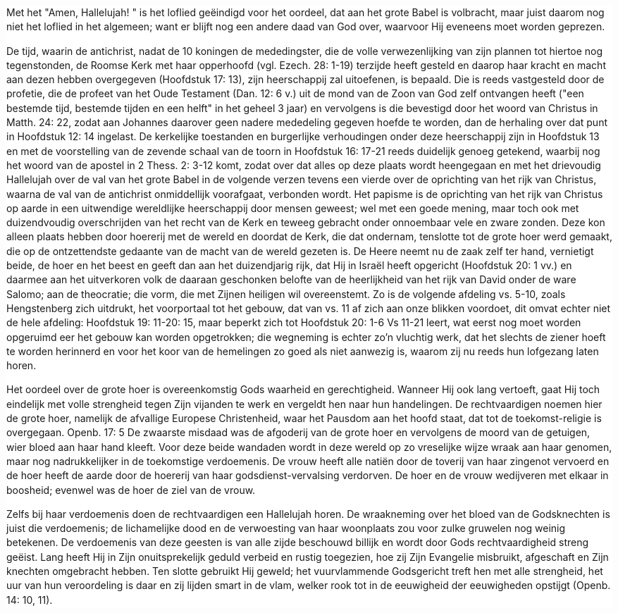 Met het "Amen, Hallelujah! " is het loflied geëindigd voor het oordeel, dat aan het grote Babel is volbracht, maar juist daarom nog niet het loflied in het algemeen; want er blijft nog een andere daad van God over, waarvoor Hij eveneens moet worden geprezen.

De tijd, waarin de antichrist, nadat de 10 koningen de mededingster, die de volle verwezenlijking van zijn plannen tot hiertoe nog tegenstonden, de Roomse Kerk met haar opperhoofd (vgl. Ezech. 28: 1-19) terzijde heeft gesteld en daarop haar kracht en macht aan dezen hebben overgegeven (Hoofdstuk 17: 13), zijn heerschappij zal uitoefenen, is bepaald. Die is reeds vastgesteld door de profetie, die de profeet van het Oude Testament (Dan. 12: 6 v.) uit de mond van de Zoon van God zelf ontvangen heeft ("een bestemde tijd, bestemde tijden en een helft" in het geheel 3 jaar) en vervolgens is die bevestigd door het woord van Christus in Matth. 24: 22, zodat aan Johannes daarover geen nadere mededeling gegeven hoefde te worden, dan de herhaling over dat punt in Hoofdstuk 12: 14 ingelast. De kerkelijke toestanden en burgerlijke verhoudingen onder deze heerschappij zijn in Hoofdstuk 13 en met de voorstelling van de zevende schaal van de toorn in Hoofdstuk 16: 17-21 reeds duidelijk genoeg getekend, waarbij nog het woord van de apostel in 2 Thess. 2: 3-12 komt, zodat over dat alles op deze plaats wordt heengegaan en met het drievoudig Hallelujah over de val van het grote Babel in de volgende verzen tevens een vierde over de oprichting van het rijk van Christus, waarna de val van de antichrist onmiddellijk voorafgaat, verbonden wordt. Het papisme is de oprichting van het rijk van Christus op aarde in een uitwendige wereldlijke heerschappij door mensen geweest; wel met een goede mening, maar toch ook met duizendvoudig overschrijden van het recht van de Kerk en teweeg gebracht onder onnoembaar vele en zware zonden. Deze kon alleen plaats hebben door hoererij met de wereld en doordat de Kerk, die dat ondernam, tenslotte tot de grote hoer werd gemaakt, die op de ontzettendste gedaante van de macht van de wereld gezeten is. De Heere neemt nu de zaak zelf ter hand, vernietigt beide, de hoer en het beest en geeft dan aan het duizendjarig rijk, dat Hij in Israël heeft opgericht (Hoofdstuk 20: 1 vv.) en daarmee aan het uitverkoren volk de daaraan geschonken belofte van de heerlijkheid van het rijk van David onder de ware Salomo; aan de theocratie; die vorm, die met Zijnen heiligen wil overeenstemt. Zo is de volgende afdeling vs. 5-10, zoals Hengstenberg zich uitdrukt, het voorportaal tot het gebouw, dat van vs. 11 af zich aan onze blikken voordoet, dit omvat echter niet de hele afdeling: Hoofdstuk 19: 11-20: 15, maar beperkt zich tot Hoofdstuk 20: 1-6 Vs 11-21 leert, wat eerst nog moet worden opgeruimd eer het gebouw kan worden opgetrokken; die wegneming is echter zo’n vluchtig werk, dat het slechts de ziener hoeft te worden herinnerd en voor het koor van de hemelingen zo goed als niet aanwezig is, waarom zij nu reeds hun lofgezang laten horen.

Het oordeel over de grote hoer is overeenkomstig Gods waarheid en gerechtigheid. Wanneer Hij ook lang vertoeft, gaat Hij toch eindelijk met volle strengheid tegen Zijn vijanden te werk en vergeldt hen naar hun handelingen. De rechtvaardigen noemen hier de grote hoer, namelijk de afvallige Europese Christenheid, waar het Pausdom aan het hoofd staat, dat tot de toekomst-religie is overgegaan. Openb. 17: 5 De zwaarste misdaad was de afgoderij van de grote hoer en vervolgens de moord van de getuigen, wier bloed aan haar hand kleeft. Voor deze beide wandaden wordt in deze wereld op zo vreselijke wijze wraak aan haar genomen, maar nog nadrukkelijker in de toekomstige verdoemenis. De vrouw heeft alle natiën door de toverij van haar zingenot vervoerd en de hoer heeft de aarde door de hoererij van haar godsdienst-vervalsing verdorven. De hoer en de vrouw wedijveren met elkaar in boosheid; evenwel was de hoer de ziel van de vrouw.

Zelfs bij haar verdoemenis doen de rechtvaardigen een Hallelujah horen. De wraakneming over het bloed van de Godsknechten is juist die verdoemenis; de lichamelijke dood en de verwoesting van haar woonplaats zou voor zulke gruwelen nog weinig betekenen. De verdoemenis van deze geesten is van alle zijde beschouwd billijk en wordt door Gods rechtvaardigheid streng geëist. Lang heeft Hij in Zijn onuitsprekelijk geduld verbeid en rustig toegezien, hoe zij Zijn Evangelie misbruikt, afgeschaft en Zijn knechten omgebracht hebben. Ten slotte gebruikt Hij geweld; het vuurvlammende Godsgericht treft hen met alle strengheid, het uur van hun veroordeling is daar en zij lijden smart in de vlam, welker rook tot in de eeuwigheid der eeuwigheden opstijgt (Openb. 14: 10, 11).

